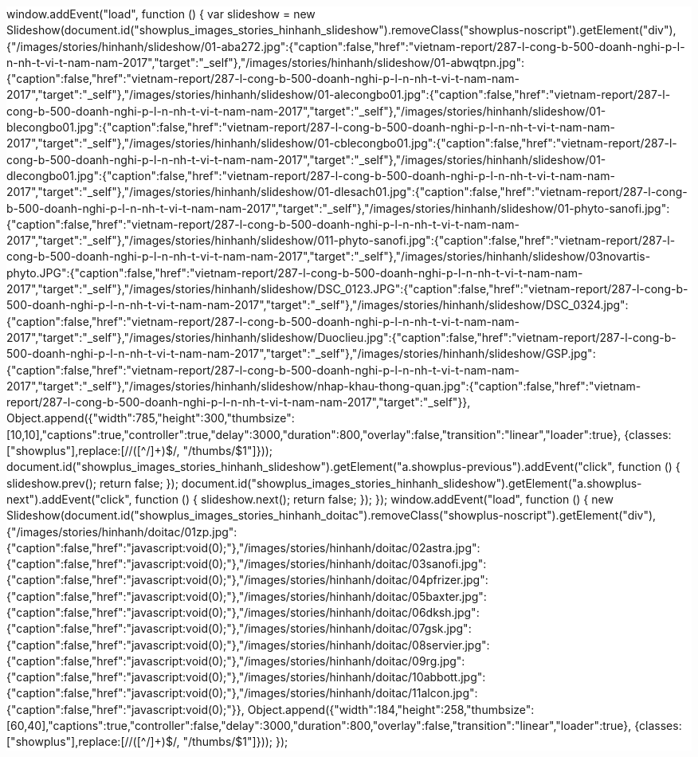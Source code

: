 window.addEvent("load", function () { var slideshow = new Slideshow(document.id("showplus_images_stories_hinhanh_slideshow").removeClass("showplus-noscript").getElement("div"), {"\/images\/stories\/hinhanh\/slideshow\/01-aba272.jpg":{"caption":false,"href":"vietnam-report\/287-l-cong-b-500-doanh-nghi-p-l-n-nh-t-vi-t-nam-nam-2017","target":"_self"},"\/images\/stories\/hinhanh\/slideshow\/01-abwqtpn.jpg":{"caption":false,"href":"vietnam-report\/287-l-cong-b-500-doanh-nghi-p-l-n-nh-t-vi-t-nam-nam-2017","target":"_self"},"\/images\/stories\/hinhanh\/slideshow\/01-alecongbo01.jpg":{"caption":false,"href":"vietnam-report\/287-l-cong-b-500-doanh-nghi-p-l-n-nh-t-vi-t-nam-nam-2017","target":"_self"},"\/images\/stories\/hinhanh\/slideshow\/01-blecongbo01.jpg":{"caption":false,"href":"vietnam-report\/287-l-cong-b-500-doanh-nghi-p-l-n-nh-t-vi-t-nam-nam-2017","target":"_self"},"\/images\/stories\/hinhanh\/slideshow\/01-cblecongbo01.jpg":{"caption":false,"href":"vietnam-report\/287-l-cong-b-500-doanh-nghi-p-l-n-nh-t-vi-t-nam-nam-2017","target":"_self"},"\/images\/stories\/hinhanh\/slideshow\/01-dlecongbo01.jpg":{"caption":false,"href":"vietnam-report\/287-l-cong-b-500-doanh-nghi-p-l-n-nh-t-vi-t-nam-nam-2017","target":"_self"},"\/images\/stories\/hinhanh\/slideshow\/01-dlesach01.jpg":{"caption":false,"href":"vietnam-report\/287-l-cong-b-500-doanh-nghi-p-l-n-nh-t-vi-t-nam-nam-2017","target":"_self"},"\/images\/stories\/hinhanh\/slideshow\/01-phyto-sanofi.jpg":{"caption":false,"href":"vietnam-report\/287-l-cong-b-500-doanh-nghi-p-l-n-nh-t-vi-t-nam-nam-2017","target":"_self"},"\/images\/stories\/hinhanh\/slideshow\/011-phyto-sanofi.jpg":{"caption":false,"href":"vietnam-report\/287-l-cong-b-500-doanh-nghi-p-l-n-nh-t-vi-t-nam-nam-2017","target":"_self"},"\/images\/stories\/hinhanh\/slideshow\/03novartis-phyto.JPG":{"caption":false,"href":"vietnam-report\/287-l-cong-b-500-doanh-nghi-p-l-n-nh-t-vi-t-nam-nam-2017","target":"_self"},"\/images\/stories\/hinhanh\/slideshow\/DSC_0123.JPG":{"caption":false,"href":"vietnam-report\/287-l-cong-b-500-doanh-nghi-p-l-n-nh-t-vi-t-nam-nam-2017","target":"_self"},"\/images\/stories\/hinhanh\/slideshow\/DSC_0324.jpg":{"caption":false,"href":"vietnam-report\/287-l-cong-b-500-doanh-nghi-p-l-n-nh-t-vi-t-nam-nam-2017","target":"_self"},"\/images\/stories\/hinhanh\/slideshow\/Duoclieu.jpg":{"caption":false,"href":"vietnam-report\/287-l-cong-b-500-doanh-nghi-p-l-n-nh-t-vi-t-nam-nam-2017","target":"_self"},"\/images\/stories\/hinhanh\/slideshow\/GSP.jpg":{"caption":false,"href":"vietnam-report\/287-l-cong-b-500-doanh-nghi-p-l-n-nh-t-vi-t-nam-nam-2017","target":"_self"},"\/images\/stories\/hinhanh\/slideshow\/nhap-khau-thong-quan.jpg":{"caption":false,"href":"vietnam-report\/287-l-cong-b-500-doanh-nghi-p-l-n-nh-t-vi-t-nam-nam-2017","target":"_self"}}, Object.append({"width":785,"height":300,"thumbsize":[10,10],"captions":true,"controller":true,"delay":3000,"duration":800,"overlay":false,"transition":"linear","loader":true}, {classes:["showplus"],replace:[/\/([^\/]+)$/, "/thumbs/$1"]})); document.id("showplus_images_stories_hinhanh_slideshow").getElement("a.showplus-previous").addEvent("click", function () { slideshow.prev(); return false; }); document.id("showplus_images_stories_hinhanh_slideshow").getElement("a.showplus-next").addEvent("click", function () { slideshow.next(); return false; }); });
window.addEvent("load", function () { new Slideshow(document.id("showplus_images_stories_hinhanh_doitac").removeClass("showplus-noscript").getElement("div"), {"\/images\/stories\/hinhanh\/doitac\/01zp.jpg":{"caption":false,"href":"javascript:void(0);"},"\/images\/stories\/hinhanh\/doitac\/02astra.jpg":{"caption":false,"href":"javascript:void(0);"},"\/images\/stories\/hinhanh\/doitac\/03sanofi.jpg":{"caption":false,"href":"javascript:void(0);"},"\/images\/stories\/hinhanh\/doitac\/04pfrizer.jpg":{"caption":false,"href":"javascript:void(0);"},"\/images\/stories\/hinhanh\/doitac\/05baxter.jpg":{"caption":false,"href":"javascript:void(0);"},"\/images\/stories\/hinhanh\/doitac\/06dksh.jpg":{"caption":false,"href":"javascript:void(0);"},"\/images\/stories\/hinhanh\/doitac\/07gsk.jpg":{"caption":false,"href":"javascript:void(0);"},"\/images\/stories\/hinhanh\/doitac\/08servier.jpg":{"caption":false,"href":"javascript:void(0);"},"\/images\/stories\/hinhanh\/doitac\/09rg.jpg":{"caption":false,"href":"javascript:void(0);"},"\/images\/stories\/hinhanh\/doitac\/10abbott.jpg":{"caption":false,"href":"javascript:void(0);"},"\/images\/stories\/hinhanh\/doitac\/11alcon.jpg":{"caption":false,"href":"javascript:void(0);"}}, Object.append({"width":184,"height":258,"thumbsize":[60,40],"captions":true,"controller":false,"delay":3000,"duration":800,"overlay":false,"transition":"linear","loader":true}, {classes:["showplus"],replace:[/\/([^\/]+)$/, "/thumbs/$1"]})); });